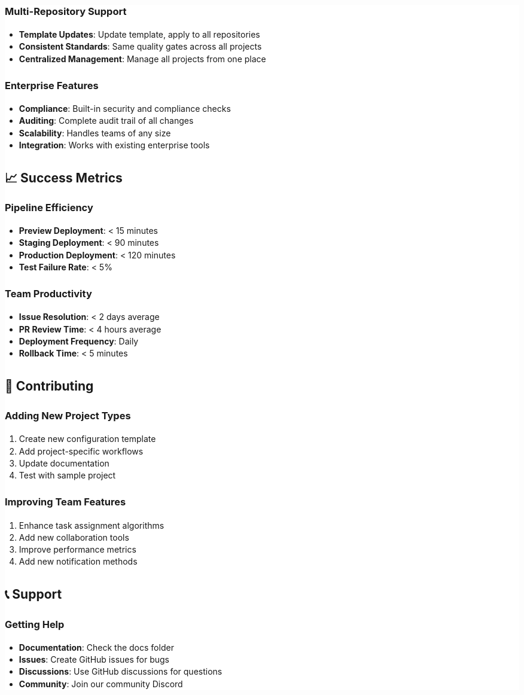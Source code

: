 ### **Multi-Repository Support**
- **Template Updates**: Update template, apply to all repositories
- **Consistent Standards**: Same quality gates across all projects
- **Centralized Management**: Manage all projects from one place

### **Enterprise Features**
- **Compliance**: Built-in security and compliance checks
- **Auditing**: Complete audit trail of all changes
- **Scalability**: Handles teams of any size
- **Integration**: Works with existing enterprise tools

## 📈 **Success Metrics**

### **Pipeline Efficiency**
- **Preview Deployment**: < 15 minutes
- **Staging Deployment**: < 90 minutes
- **Production Deployment**: < 120 minutes
- **Test Failure Rate**: < 5%

### **Team Productivity**
- **Issue Resolution**: < 2 days average
- **PR Review Time**: < 4 hours average
- **Deployment Frequency**: Daily
- **Rollback Time**: < 5 minutes

## 🤝 **Contributing**

### **Adding New Project Types**
1. Create new configuration template
2. Add project-specific workflows
3. Update documentation
4. Test with sample project

### **Improving Team Features**
1. Enhance task assignment algorithms
2. Add new collaboration tools
3. Improve performance metrics
4. Add new notification methods

## 📞 **Support**

### **Getting Help**
- **Documentation**: Check the docs folder
- **Issues**: Create GitHub issues for bugs
- **Discussions**: Use GitHub discussions for questions
- **Community**: Join our community Discord

